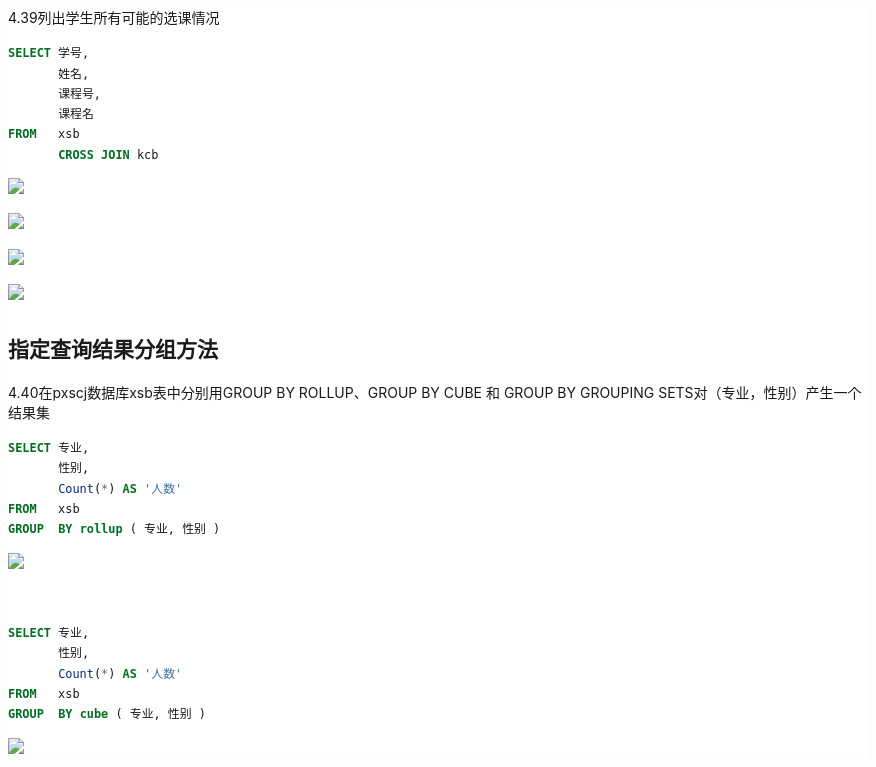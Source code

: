 
4.39列出学生所有可能的选课情况



```sql
SELECT 学号,
       姓名,
       课程号,
       课程名
FROM   xsb
       CROSS JOIN kcb

```

![](https://raw.githubusercontent.com/ZanderZhao/images/master/img2019/20191125000809.png)

![](https://raw.githubusercontent.com/ZanderZhao/images/master/img2019/20191125000839.png)

![](https://raw.githubusercontent.com/ZanderZhao/images/master/img2019/20191125001006.png)

![](https://raw.githubusercontent.com/ZanderZhao/images/master/img2019/20191125001026.png)

## 指定查询结果分组方法


4.40在pxscj数据库xsb表中分别用GROUP BY ROLLUP、GROUP BY CUBE 和 GROUP BY GROUPING SETS对（专业，性别）产生一个结果集



```sql
SELECT 专业,
       性别,
       Count(*) AS '人数'
FROM   xsb
GROUP  BY rollup ( 专业, 性别 )

```

![](https://raw.githubusercontent.com/ZanderZhao/images/master/img2019/20191125001126.png)

​    


```sql
SELECT 专业,
       性别,
       Count(*) AS '人数'
FROM   xsb
GROUP  BY cube ( 专业, 性别 )

```

![](https://raw.githubusercontent.com/ZanderZhao/images/master/img2019/20191125001303.png)



